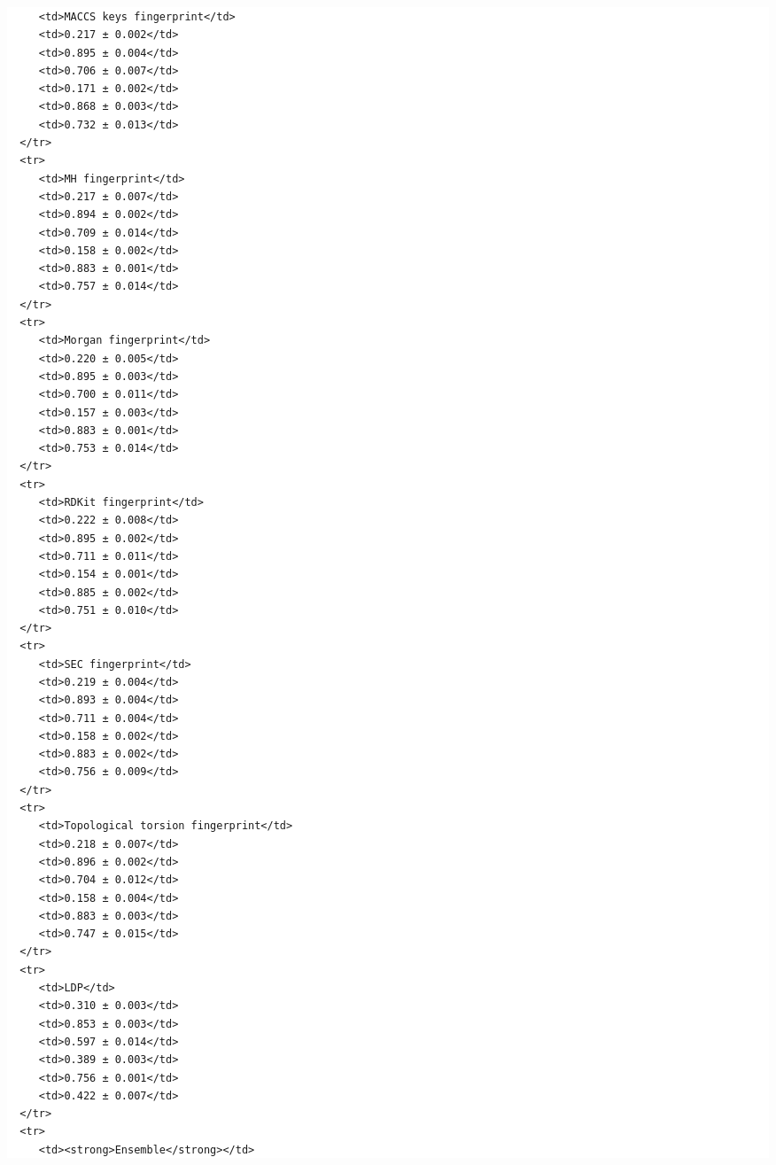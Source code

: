          <td>MACCS keys fingerprint</td>
         <td>0.217 ± 0.002</td>
         <td>0.895 ± 0.004</td>
         <td>0.706 ± 0.007</td>
         <td>0.171 ± 0.002</td>
         <td>0.868 ± 0.003</td>
         <td>0.732 ± 0.013</td>
      </tr>
      <tr>
         <td>MH fingerprint</td>
         <td>0.217 ± 0.007</td>
         <td>0.894 ± 0.002</td>
         <td>0.709 ± 0.014</td>
         <td>0.158 ± 0.002</td>
         <td>0.883 ± 0.001</td>
         <td>0.757 ± 0.014</td>
      </tr>
      <tr>
         <td>Morgan fingerprint</td>
         <td>0.220 ± 0.005</td>
         <td>0.895 ± 0.003</td>
         <td>0.700 ± 0.011</td>
         <td>0.157 ± 0.003</td>
         <td>0.883 ± 0.001</td>
         <td>0.753 ± 0.014</td>
      </tr>
      <tr>
         <td>RDKit fingerprint</td>
         <td>0.222 ± 0.008</td>
         <td>0.895 ± 0.002</td>
         <td>0.711 ± 0.011</td>
         <td>0.154 ± 0.001</td>
         <td>0.885 ± 0.002</td>
         <td>0.751 ± 0.010</td>
      </tr>
      <tr>
         <td>SEC fingerprint</td>
         <td>0.219 ± 0.004</td>
         <td>0.893 ± 0.004</td>
         <td>0.711 ± 0.004</td>
         <td>0.158 ± 0.002</td>
         <td>0.883 ± 0.002</td>
         <td>0.756 ± 0.009</td>
      </tr>
      <tr>
         <td>Topological torsion fingerprint</td>
         <td>0.218 ± 0.007</td>
         <td>0.896 ± 0.002</td>
         <td>0.704 ± 0.012</td>
         <td>0.158 ± 0.004</td>
         <td>0.883 ± 0.003</td>
         <td>0.747 ± 0.015</td>
      </tr>
      <tr>
         <td>LDP</td>
         <td>0.310 ± 0.003</td>
         <td>0.853 ± 0.003</td>
         <td>0.597 ± 0.014</td>
         <td>0.389 ± 0.003</td>
         <td>0.756 ± 0.001</td>
         <td>0.422 ± 0.007</td>
      </tr>
      <tr>
         <td><strong>Ensemble</strong></td>